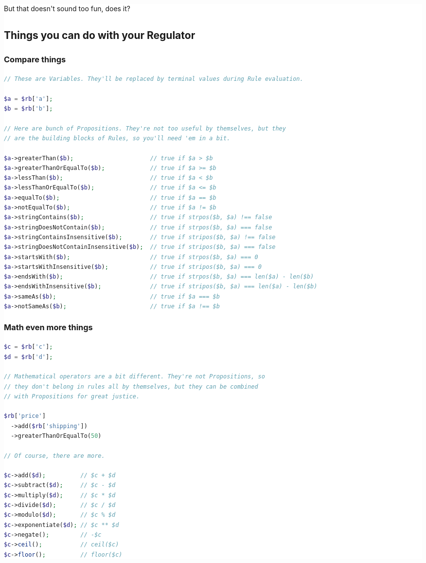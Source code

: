 But that doesn't sound too fun, does it?


Things you can do with your Regulator
---------------------------------

### Compare things

```php
// These are Variables. They'll be replaced by terminal values during Rule evaluation.

$a = $rb['a'];
$b = $rb['b'];

// Here are bunch of Propositions. They're not too useful by themselves, but they
// are the building blocks of Rules, so you'll need 'em in a bit.

$a->greaterThan($b);                      // true if $a > $b
$a->greaterThanOrEqualTo($b);             // true if $a >= $b
$a->lessThan($b);                         // true if $a < $b
$a->lessThanOrEqualTo($b);                // true if $a <= $b
$a->equalTo($b);                          // true if $a == $b
$a->notEqualTo($b);                       // true if $a != $b
$a->stringContains($b);                   // true if strpos($b, $a) !== false
$a->stringDoesNotContain($b);             // true if strpos($b, $a) === false
$a->stringContainsInsensitive($b);        // true if stripos($b, $a) !== false
$a->stringDoesNotContainInsensitive($b);  // true if stripos($b, $a) === false
$a->startsWith($b);                       // true if strpos($b, $a) === 0
$a->startsWithInsensitive($b);            // true if stripos($b, $a) === 0
$a->endsWith($b);                         // true if strpos($b, $a) === len($a) - len($b)
$a->endsWithInsensitive($b);              // true if stripos($b, $a) === len($a) - len($b)
$a->sameAs($b);                           // true if $a === $b
$a->notSameAs($b);                        // true if $a !== $b
```


### Math even more things

```php
$c = $rb['c'];
$d = $rb['d'];

// Mathematical operators are a bit different. They're not Propositions, so
// they don't belong in rules all by themselves, but they can be combined
// with Propositions for great justice.

$rb['price']
  ->add($rb['shipping'])
  ->greaterThanOrEqualTo(50)

// Of course, there are more.

$c->add($d);          // $c + $d
$c->subtract($d);     // $c - $d
$c->multiply($d);     // $c * $d
$c->divide($d);       // $c / $d
$c->modulo($d);       // $c % $d
$c->exponentiate($d); // $c ** $d
$c->negate();         // -$c
$c->ceil();           // ceil($c)
$c->floor();          // floor($c)
```
